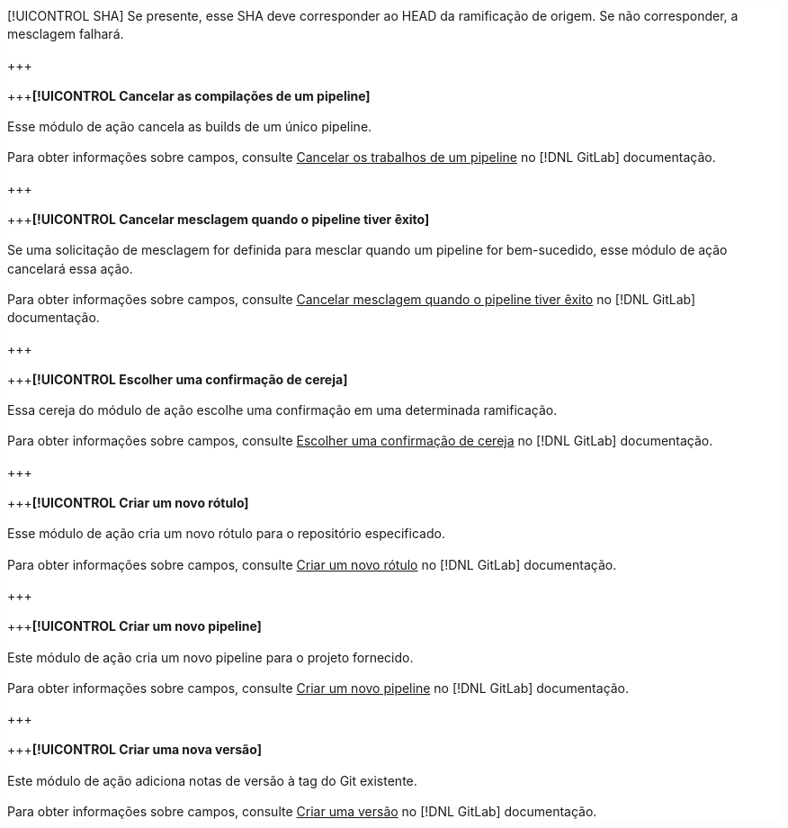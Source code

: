    </tr> 
   <tr> 
   <td role="rowheader">[!UICONTROL SHA]</td> 
   <td>Se presente, esse SHA deve corresponder ao HEAD da ramificação de origem. Se não corresponder, a mesclagem falhará.</td> 
   </tr> 
   </tbody> 
</table>

+++

+++**[!UICONTROL Cancelar as compilações de um pipeline]**

Esse módulo de ação cancela as builds de um único pipeline.

Para obter informações sobre campos, consulte [Cancelar os trabalhos de um pipeline](https://docs.gitlab.com/ee/api/pipelines.html#cancel-a-pipelines-jobs) no [!DNL GitLab] documentação.

+++

+++**[!UICONTROL Cancelar mesclagem quando o pipeline tiver êxito]**

Se uma solicitação de mesclagem for definida para mesclar quando um pipeline for bem-sucedido, esse módulo de ação cancelará essa ação.

Para obter informações sobre campos, consulte [Cancelar mesclagem quando o pipeline tiver êxito](https://docs.gitlab.com/ee/api/merge_requests.html) no [!DNL GitLab] documentação.

+++

+++**[!UICONTROL Escolher uma confirmação de cereja]**

Essa cereja do módulo de ação escolhe uma confirmação em uma determinada ramificação.

Para obter informações sobre campos, consulte [Escolher uma confirmação de cereja](https://docs.gitlab.com/ee/api/commits.html#cherry-pick-a-commit) no [!DNL GitLab] documentação.

+++

+++**[!UICONTROL Criar um novo rótulo]**

Esse módulo de ação cria um novo rótulo para o repositório especificado.

Para obter informações sobre campos, consulte [Criar um novo rótulo](https://docs.gitlab.com/ee/api/labels.html#create-a-new-label) no [!DNL GitLab] documentação.

+++

+++**[!UICONTROL Criar um novo pipeline]**

Este módulo de ação cria um novo pipeline para o projeto fornecido.

Para obter informações sobre campos, consulte [Criar um novo pipeline](https://docs.gitlab.com/ee/api/pipelines.html#create-a-new-pipeline) no [!DNL GitLab] documentação.

+++

+++**[!UICONTROL Criar uma nova versão]**

Este módulo de ação adiciona notas de versão à tag do Git existente.

Para obter informações sobre campos, consulte [Criar uma versão](https://docs.gitlab.com/ee/api/releases/#create-a-release) no [!DNL GitLab] documentação.
